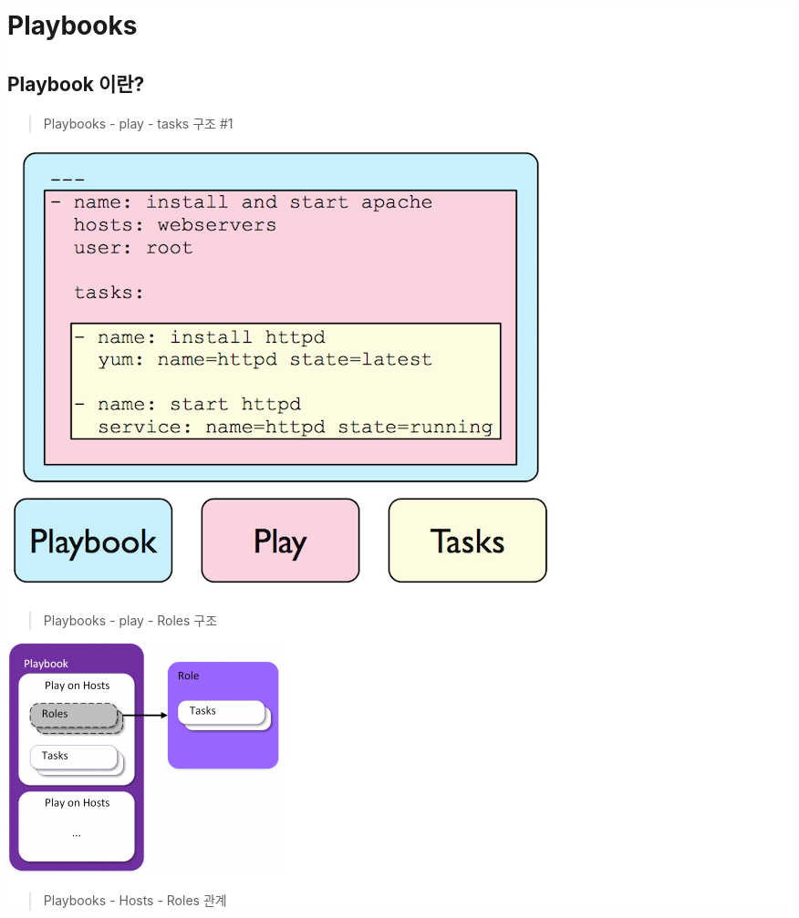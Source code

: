 # Playbooks

## Playbook 이란?

> Playbooks - play - tasks 구조 #1

![Playbooks 구조](../images/ansible_playbook.png)

> Playbooks - play - Roles 구조

![](../images/playbook.png)

> Playbooks - Hosts - Roles 관계
